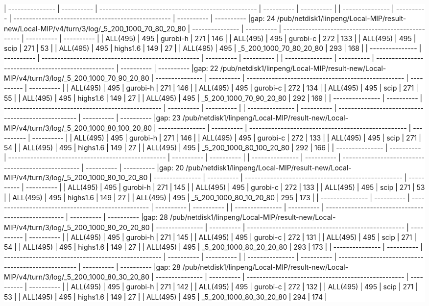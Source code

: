 | --------------- | ---------- | -------------------------------------------------- | ---------- | ---------- |
| --------------- | ---------- | -------------------------------------------------- | ---------- | ---------- |gap: 24
/pub/netdisk1/linpeng/Local-MIP/result-new/Local-MIP/v4/turn/3/log/_5_200_1000_70_80_20_80
| --------------- | ---------- | -------------------------------------------------- | ---------- | ---------- |
| ALL(495)        | 495        | gurobi-h                                           | 271        | 146        |
| ALL(495)        | 495        | gurobi-c                                           | 272        | 133        |
| ALL(495)        | 495        | scip                                               | 271        | 53         |
| ALL(495)        | 495        | highs1.6                                           | 149        | 27         |
| ALL(495)        | 495        | _5_200_1000_70_80_20_80                            | 293        | 168        |
| --------------- | ---------- | -------------------------------------------------- | ---------- | ---------- |
| --------------- | ---------- | -------------------------------------------------- | ---------- | ---------- |gap: 22
/pub/netdisk1/linpeng/Local-MIP/result-new/Local-MIP/v4/turn/3/log/_5_200_1000_70_90_20_80
| --------------- | ---------- | -------------------------------------------------- | ---------- | ---------- |
| ALL(495)        | 495        | gurobi-h                                           | 271        | 146        |
| ALL(495)        | 495        | gurobi-c                                           | 272        | 134        |
| ALL(495)        | 495        | scip                                               | 271        | 55         |
| ALL(495)        | 495        | highs1.6                                           | 149        | 27         |
| ALL(495)        | 495        | _5_200_1000_70_90_20_80                            | 292        | 169        |
| --------------- | ---------- | -------------------------------------------------- | ---------- | ---------- |
| --------------- | ---------- | -------------------------------------------------- | ---------- | ---------- |gap: 23
/pub/netdisk1/linpeng/Local-MIP/result-new/Local-MIP/v4/turn/3/log/_5_200_1000_80_100_20_80
| --------------- | ---------- | -------------------------------------------------- | ---------- | ---------- |
| ALL(495)        | 495        | gurobi-h                                           | 271        | 146        |
| ALL(495)        | 495        | gurobi-c                                           | 272        | 133        |
| ALL(495)        | 495        | scip                                               | 271        | 54         |
| ALL(495)        | 495        | highs1.6                                           | 149        | 27         |
| ALL(495)        | 495        | _5_200_1000_80_100_20_80                           | 292        | 166        |
| --------------- | ---------- | -------------------------------------------------- | ---------- | ---------- |
| --------------- | ---------- | -------------------------------------------------- | ---------- | ---------- |gap: 20
/pub/netdisk1/linpeng/Local-MIP/result-new/Local-MIP/v4/turn/3/log/_5_200_1000_80_10_20_80
| --------------- | ---------- | -------------------------------------------------- | ---------- | ---------- |
| ALL(495)        | 495        | gurobi-h                                           | 271        | 145        |
| ALL(495)        | 495        | gurobi-c                                           | 272        | 133        |
| ALL(495)        | 495        | scip                                               | 271        | 53         |
| ALL(495)        | 495        | highs1.6                                           | 149        | 27         |
| ALL(495)        | 495        | _5_200_1000_80_10_20_80                            | 295        | 173        |
| --------------- | ---------- | -------------------------------------------------- | ---------- | ---------- |
| --------------- | ---------- | -------------------------------------------------- | ---------- | ---------- |gap: 28
/pub/netdisk1/linpeng/Local-MIP/result-new/Local-MIP/v4/turn/3/log/_5_200_1000_80_20_20_80
| --------------- | ---------- | -------------------------------------------------- | ---------- | ---------- |
| ALL(495)        | 495        | gurobi-h                                           | 271        | 145        |
| ALL(495)        | 495        | gurobi-c                                           | 272        | 131        |
| ALL(495)        | 495        | scip                                               | 271        | 54         |
| ALL(495)        | 495        | highs1.6                                           | 149        | 27         |
| ALL(495)        | 495        | _5_200_1000_80_20_20_80                            | 293        | 173        |
| --------------- | ---------- | -------------------------------------------------- | ---------- | ---------- |
| --------------- | ---------- | -------------------------------------------------- | ---------- | ---------- |gap: 28
/pub/netdisk1/linpeng/Local-MIP/result-new/Local-MIP/v4/turn/3/log/_5_200_1000_80_30_20_80
| --------------- | ---------- | -------------------------------------------------- | ---------- | ---------- |
| ALL(495)        | 495        | gurobi-h                                           | 271        | 142        |
| ALL(495)        | 495        | gurobi-c                                           | 272        | 132        |
| ALL(495)        | 495        | scip                                               | 271        | 53         |
| ALL(495)        | 495        | highs1.6                                           | 149        | 27         |
| ALL(495)        | 495        | _5_200_1000_80_30_20_80                            | 294        | 174        |